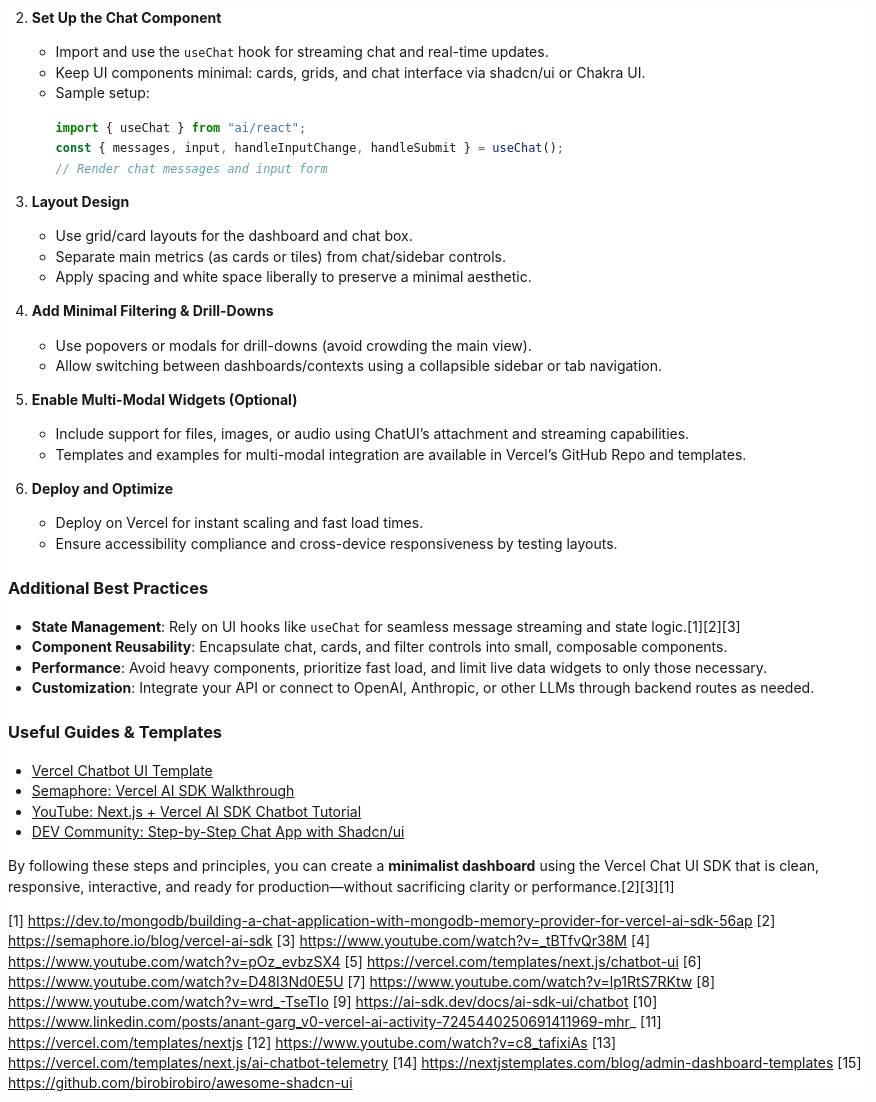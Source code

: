 2. **Set Up the Chat Component**
   - Import and use the `useChat` hook for streaming chat and real-time updates.
   - Keep UI components minimal: cards, grids, and chat interface via shadcn/ui or Chakra UI.
   - Sample setup:
     ```jsx
     import { useChat } from "ai/react";
     const { messages, input, handleInputChange, handleSubmit } = useChat();
     // Render chat messages and input form
     ```

3. **Layout Design**
   - Use grid/card layouts for the dashboard and chat box.
   - Separate main metrics (as cards or tiles) from chat/sidebar controls.
   - Apply spacing and white space liberally to preserve a minimal aesthetic.

4. **Add Minimal Filtering & Drill-Downs**
   - Use popovers or modals for drill-downs (avoid crowding the main view).
   - Allow switching between dashboards/contexts using a collapsible sidebar or tab navigation.

5. **Enable Multi-Modal Widgets (Optional)**
   - Include support for files, images, or audio using ChatUI’s attachment and streaming capabilities.
   - Templates and examples for multi-modal integration are available in Vercel’s GitHub Repo and templates.

6. **Deploy and Optimize**
   - Deploy on Vercel for instant scaling and fast load times.
   - Ensure accessibility compliance and cross-device responsiveness by testing layouts.

### Additional Best Practices

- **State Management**: Rely on UI hooks like `useChat` for seamless message streaming and state logic.[1][2][3]
- **Component Reusability**: Encapsulate chat, cards, and filter controls into small, composable components.
- **Performance**: Avoid heavy components, prioritize fast load, and limit live data widgets to only those necessary.
- **Customization**: Integrate your API or connect to OpenAI, Anthropic, or other LLMs through backend routes as needed.

### Useful Guides & Templates

- [Vercel Chatbot UI Template](https://vercel.com/templates/next.js/chatbot-ui)
- [Semaphore: Vercel AI SDK Walkthrough](https://semaphore.io/blog/vercel-ai-sdk)
- [YouTube: Next.js + Vercel AI SDK Chatbot Tutorial](https://www.youtube.com/watch?v=_tBTfvQr38M)
- [DEV Community: Step-by-Step Chat App with Shadcn/ui](https://dev.to/mongodb/building-a-chat-application-with-mongodb-memory-provider-for-vercel-ai-sdk-56ap)

By following these steps and principles, you can create a **minimalist dashboard** using the Vercel Chat UI SDK that is clean, responsive, interactive, and ready for production—without sacrificing clarity or performance.[2][3][1]

[1] https://dev.to/mongodb/building-a-chat-application-with-mongodb-memory-provider-for-vercel-ai-sdk-56ap
[2] https://semaphore.io/blog/vercel-ai-sdk
[3] https://www.youtube.com/watch?v=_tBTfvQr38M
[4] https://www.youtube.com/watch?v=pOz_evbzSX4
[5] https://vercel.com/templates/next.js/chatbot-ui
[6] https://www.youtube.com/watch?v=D48I3Nd0E5U
[7] https://www.youtube.com/watch?v=lp1RtS7RKtw
[8] https://www.youtube.com/watch?v=wrd_-TseTIo
[9] https://ai-sdk.dev/docs/ai-sdk-ui/chatbot
[10] https://www.linkedin.com/posts/anant-garg_v0-vercel-ai-activity-7245440250691411969-mhr_
[11] https://vercel.com/templates/nextjs
[12] https://www.youtube.com/watch?v=c8_tafixiAs
[13] https://vercel.com/templates/next.js/ai-chatbot-telemetry
[14] https://nextjstemplates.com/blog/admin-dashboard-templates
[15] https://github.com/birobirobiro/awesome-shadcn-ui
